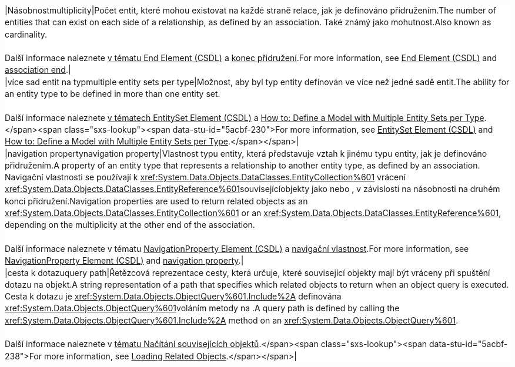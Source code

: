 |<span data-ttu-id="5acbf-224">Násobnost</span><span class="sxs-lookup"><span data-stu-id="5acbf-224">multiplicity</span></span>|<span data-ttu-id="5acbf-225">Počet entit, které mohou existovat na každé straně relace, jak je definováno přidružením.</span><span class="sxs-lookup"><span data-stu-id="5acbf-225">The number of entities that can exist on each side of a relationship, as defined by an association.</span></span> <span data-ttu-id="5acbf-226">Také známý jako mohutnost.</span><span class="sxs-lookup"><span data-stu-id="5acbf-226">Also known as cardinality.</span></span><br /><br /> <span data-ttu-id="5acbf-227">Další informace naleznete [v tématu End Element (CSDL)](/ef/ef6/modeling/designer/advanced/edmx/csdl-spec#end-element-csdl) a [konec přidružení](../association-end.md).</span><span class="sxs-lookup"><span data-stu-id="5acbf-227">For more information, see [End Element (CSDL)](/ef/ef6/modeling/designer/advanced/edmx/csdl-spec#end-element-csdl) and [association end](../association-end.md).</span></span>|  
|<span data-ttu-id="5acbf-228">více sad entit na typ</span><span class="sxs-lookup"><span data-stu-id="5acbf-228">multiple entity sets per type</span></span>|<span data-ttu-id="5acbf-229">Možnost, aby byl typ entity definován ve více než jedné sadě entit.</span><span class="sxs-lookup"><span data-stu-id="5acbf-229">The ability for an entity type to be defined in more than one entity set.</span></span><br /><br /> <span data-ttu-id="5acbf-230">Další informace naleznete [v tématech EntitySet Element (CSDL)](/ef/ef6/modeling/designer/advanced/edmx/csdl-spec#entityset-element-csdl) a [How to: Define a Model with Multiple Entity Sets per Type](https://docs.microsoft.com/previous-versions/dotnet/netframework-4.0/bb738537(v=vs.100)).</span><span class="sxs-lookup"><span data-stu-id="5acbf-230">For more information, see [EntitySet Element (CSDL)](/ef/ef6/modeling/designer/advanced/edmx/csdl-spec#entityset-element-csdl) and [How to: Define a Model with Multiple Entity Sets per Type](https://docs.microsoft.com/previous-versions/dotnet/netframework-4.0/bb738537(v=vs.100)).</span></span>|  
|<span data-ttu-id="5acbf-231">navigation property</span><span class="sxs-lookup"><span data-stu-id="5acbf-231">navigation property</span></span>|<span data-ttu-id="5acbf-232">Vlastnost typu entity, která představuje vztah k jinému typu entity, jak je definováno přidružením.</span><span class="sxs-lookup"><span data-stu-id="5acbf-232">A property of an entity type that represents a relationship to another entity type, as defined by an association.</span></span> <span data-ttu-id="5acbf-233">Navigační vlastnosti se používají k <xref:System.Data.Objects.DataClasses.EntityCollection%601> vrácení <xref:System.Data.Objects.DataClasses.EntityReference%601>souvisejícíobjekty jako nebo , v závislosti na násobnosti na druhém konci přidružení.</span><span class="sxs-lookup"><span data-stu-id="5acbf-233">Navigation properties are used to return related objects as an <xref:System.Data.Objects.DataClasses.EntityCollection%601> or an <xref:System.Data.Objects.DataClasses.EntityReference%601>, depending on the multiplicity at the other end of the association.</span></span><br /><br /> <span data-ttu-id="5acbf-234">Další informace naleznete v tématu [NavigationProperty Element (CSDL)](/ef/ef6/modeling/designer/advanced/edmx/csdl-spec#navigationproperty-element-csdl) a [navigační vlastnost](../navigation-property.md).</span><span class="sxs-lookup"><span data-stu-id="5acbf-234">For more information, see [NavigationProperty Element (CSDL)](/ef/ef6/modeling/designer/advanced/edmx/csdl-spec#navigationproperty-element-csdl) and [navigation property](../navigation-property.md).</span></span>|  
|<span data-ttu-id="5acbf-235">cesta k dotazu</span><span class="sxs-lookup"><span data-stu-id="5acbf-235">query path</span></span>|<span data-ttu-id="5acbf-236">Řetězcová reprezentace cesty, která určuje, které související objekty mají být vráceny při spuštění dotazu na objekt.</span><span class="sxs-lookup"><span data-stu-id="5acbf-236">A string representation of a path that specifies which related objects to return when an object query is executed.</span></span> <span data-ttu-id="5acbf-237">Cesta k dotazu je <xref:System.Data.Objects.ObjectQuery%601.Include%2A> definována <xref:System.Data.Objects.ObjectQuery%601>voláním metody na .</span><span class="sxs-lookup"><span data-stu-id="5acbf-237">A query path is defined by calling the <xref:System.Data.Objects.ObjectQuery%601.Include%2A> method on an <xref:System.Data.Objects.ObjectQuery%601>.</span></span><br /><br /> <span data-ttu-id="5acbf-238">Další informace naleznete v [tématu Načítání souvisejících objektů](https://docs.microsoft.com/previous-versions/dotnet/netframework-4.0/bb896272(v=vs.100)).</span><span class="sxs-lookup"><span data-stu-id="5acbf-238">For more information, see [Loading Related Objects](https://docs.microsoft.com/previous-versions/dotnet/netframework-4.0/bb896272(v=vs.100)).</span></span>|  